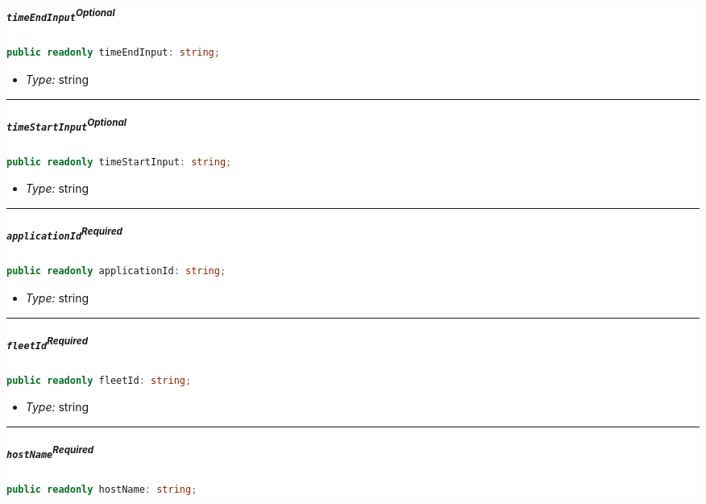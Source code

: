 ##### `timeEndInput`<sup>Optional</sup> <a name="timeEndInput" id="rhizo-co-terraform-provider-oci.dataOciJmsFleetPerformanceTuningAnalysisResults.DataOciJmsFleetPerformanceTuningAnalysisResults.property.timeEndInput"></a>

```typescript
public readonly timeEndInput: string;
```

- *Type:* string

---

##### `timeStartInput`<sup>Optional</sup> <a name="timeStartInput" id="rhizo-co-terraform-provider-oci.dataOciJmsFleetPerformanceTuningAnalysisResults.DataOciJmsFleetPerformanceTuningAnalysisResults.property.timeStartInput"></a>

```typescript
public readonly timeStartInput: string;
```

- *Type:* string

---

##### `applicationId`<sup>Required</sup> <a name="applicationId" id="rhizo-co-terraform-provider-oci.dataOciJmsFleetPerformanceTuningAnalysisResults.DataOciJmsFleetPerformanceTuningAnalysisResults.property.applicationId"></a>

```typescript
public readonly applicationId: string;
```

- *Type:* string

---

##### `fleetId`<sup>Required</sup> <a name="fleetId" id="rhizo-co-terraform-provider-oci.dataOciJmsFleetPerformanceTuningAnalysisResults.DataOciJmsFleetPerformanceTuningAnalysisResults.property.fleetId"></a>

```typescript
public readonly fleetId: string;
```

- *Type:* string

---

##### `hostName`<sup>Required</sup> <a name="hostName" id="rhizo-co-terraform-provider-oci.dataOciJmsFleetPerformanceTuningAnalysisResults.DataOciJmsFleetPerformanceTuningAnalysisResults.property.hostName"></a>

```typescript
public readonly hostName: string;
```
